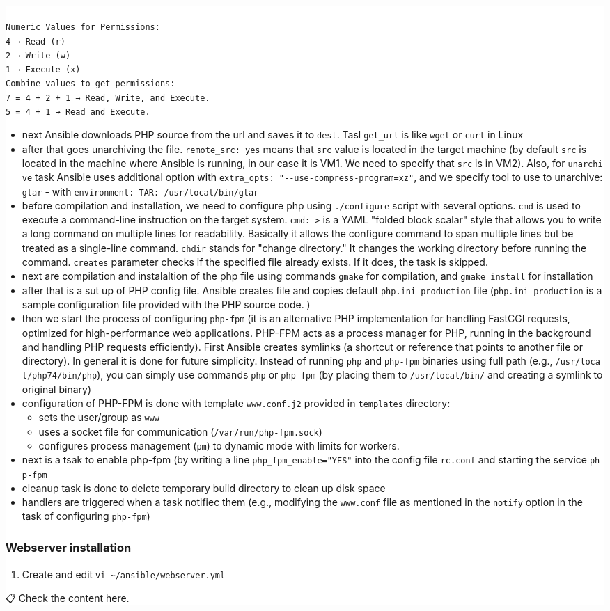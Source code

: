 ```

Numeric Values for Permissions:
4 → Read (r)
2 → Write (w)
1 → Execute (x)
Combine values to get permissions:
7 = 4 + 2 + 1 → Read, Write, and Execute.
5 = 4 + 1 → Read and Execute.
```

- next Ansible downloads PHP source from the url and saves it to `dest`. Tasl `get_url` is like `wget` or `curl` in Linux
- after that goes unarchiving the file. `remote_src: yes` means that `src` value is located in the target machine (by default `src` is located in the machine where Ansible is running, in our case it is VM1. We need to specify that `src` is in VM2). Also, for `unarchive` task Ansible uses additional option with `extra_opts: "--use-compress-program=xz"`, and we specify tool to use to unarchive: `gtar` - with `environment: TAR: /usr/local/bin/gtar`
- before compilation and installation, we need to configure php using `./configure` script with several options. `cmd` is used to execute a command-line instruction on the target system. `cmd: >` is a YAML "folded block scalar" style that allows you to write a long command on multiple lines for readability. Basically it allows the configure command to span multiple lines but be treated as a single-line command. `chdir` stands for "change directory." It changes the working directory before running the command. `creates` parameter checks if the specified file already exists. If it does, the task is skipped.
- next are compilation and instalaltion of the php file using commands `gmake` for compilation, and `gmake install` for installation
- after that is a sut up of PHP config file. Ansible creates file and copies default `php.ini-production` file (`php.ini-production` is a sample configuration file provided with the PHP source code. )
- then we start the process of configuring `php-fpm` (it is an alternative PHP implementation for handling FastCGI requests, optimized for high-performance web applications. PHP-FPM acts as a process manager for PHP, running in the background and handling PHP requests efficiently). First Ansible creates symlinks (a shortcut or reference that points to another file or directory). In general it is done for future simplicity. Instead of running `php` and `php-fpm` binaries using full path (e.g., `/usr/local/php74/bin/php`), you can simply use commands `php` or `php-fpm` (by placing them to `/usr/local/bin/` and creating a symlink to original binary)
- configuration of PHP-FPM is done with template `www.conf.j2` provided in `templates` directory:
	- sets the user/group as `www`
   	- uses a socket file for communication (`/var/run/php-fpm.sock`)
   	- configures process management (`pm`) to dynamic mode with limits for workers.
- next is a tsak to enable php-fpm (by writing a line `php_fpm_enable="YES"` into the config file `rc.conf` and starting the service `php-fpm`
- cleanup task is done to delete temporary build directory to clean up disk space
- handlers are triggered when a task notifiec them (e.g., modifying the `www.conf` file as mentioned in the `notify` option in the task of configuring `php-fpm`)

### Webserver installation
1. Create and edit `vi ~/ansible/webserver.yml`

📋 Check the content [here](https://github.com/yanamlnk/you-shall-not-pass/blob/main/VM1/ansible/webserver.yml).
